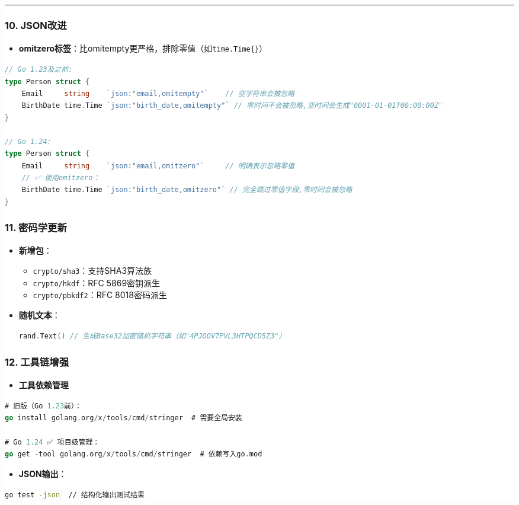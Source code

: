 
---

### 10. JSON改进


- **omitzero标签**：比omitempty更严格，排除零值（如`time.Time{}`）

```go
// Go 1.23及之前:
type Person struct {
    Email     string    `json:"email,omitempty"`    // 空字符串会被忽略
    BirthDate time.Time `json:"birth_date,omitempty"` // 零时间不会被忽略,空时间会生成"0001-01-01T00:00:00Z"
}

// Go 1.24:
type Person struct {
    Email     string    `json:"email,omitzero"`     // 明确表示忽略零值
    // ✅ 使用omitzero：
    BirthDate time.Time `json:"birth_date,omitzero"` // 完全跳过零值字段,零时间会被忽略
}

```


### 11. 密码学更新

- **新增包**：
  - `crypto/sha3`：支持SHA3算法族
  - `crypto/hkdf`：RFC 5869密钥派生
  - `crypto/pbkdf2`：RFC 8018密码派生

- **随机文本**：

  ```go
  rand.Text() // 生成Base32加密随机字符串（如"4PJOOV7PVL3HTPQCD5Z3"）
  ```


### 12. 工具链增强

- **工具依赖管理**

```go
# 旧版（Go 1.23前）：
go install golang.org/x/tools/cmd/stringer  # 需要全局安装

# Go 1.24 ✅ 项目级管理：
go get -tool golang.org/x/tools/cmd/stringer  # 依赖写入go.mod
```

- **JSON输出**：


```bash
go test -json  // 结构化输出测试结果
```
